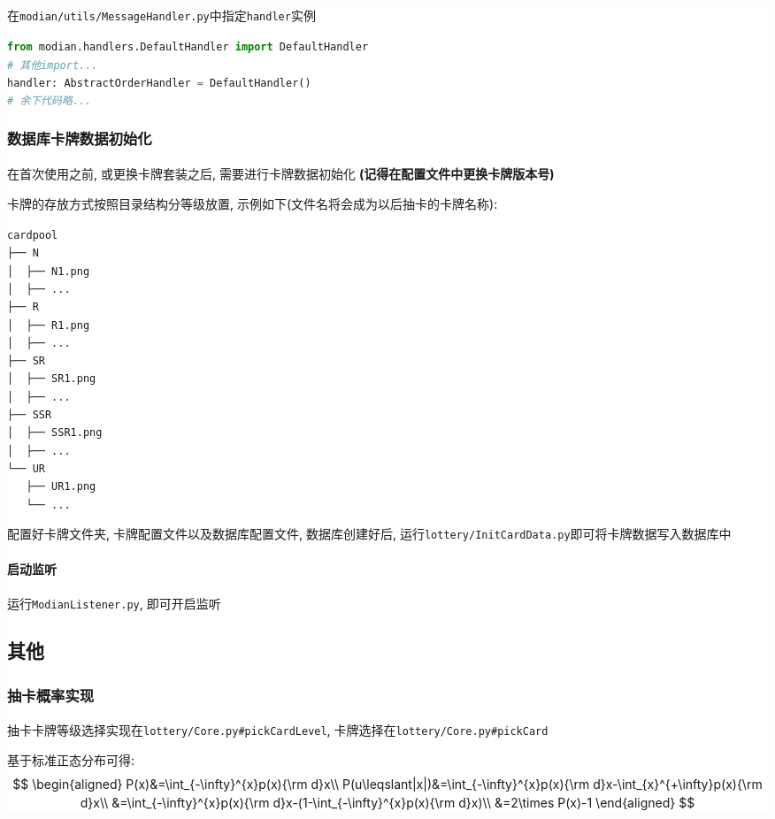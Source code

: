 在`modian/utils/MessageHandler.py`中指定`handler`实例

```python
from modian.handlers.DefaultHandler import DefaultHandler
# 其他import...
handler: AbstractOrderHandler = DefaultHandler()
# 余下代码略...
```

### 数据库卡牌数据初始化

在首次使用之前, 或更换卡牌套装之后, 需要进行卡牌数据初始化 **(记得在配置文件中更换卡牌版本号)**

卡牌的存放方式按照目录结构分等级放置, 示例如下(文件名将会成为以后抽卡的卡牌名称):

```shell
cardpool
├── N
│  ├── N1.png
│  ├── ...
├── R
│  ├── R1.png
│  ├── ...
├── SR
│  ├── SR1.png
│  ├── ...
├── SSR
│  ├── SSR1.png
│  ├── ...
└── UR
   ├── UR1.png
   └── ...
```

配置好卡牌文件夹, 卡牌配置文件以及数据库配置文件, 数据库创建好后, 运行`lottery/InitCardData.py`即可将卡牌数据写入数据库中

#### 启动监听

运行`ModianListener.py`, 即可开启监听

## 其他

### 抽卡概率实现

抽卡卡牌等级选择实现在`lottery/Core.py#pickCardLevel`, 卡牌选择在`lottery/Core.py#pickCard`

基于标准正态分布可得:
$$
\begin{aligned}
P(x)&=\int_{-\infty}^{x}p(x){\rm d}x\\
P(u\leqslant|x|)&=\int_{-\infty}^{x}p(x){\rm d}x-\int_{x}^{+\infty}p(x){\rm d}x\\
&=\int_{-\infty}^{x}p(x){\rm d}x-(1-\int_{-\infty}^{x}p(x){\rm d}x)\\
&=2\times P(x)-1
\end{aligned}
$$
